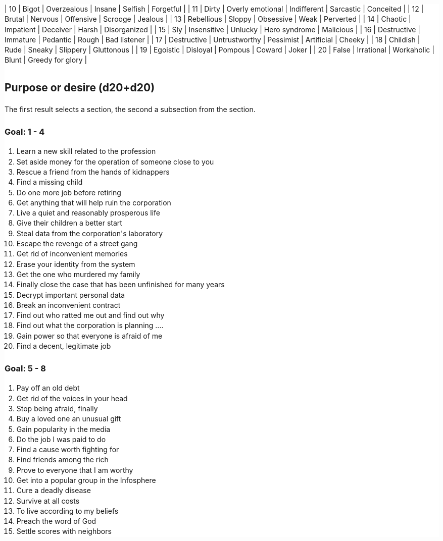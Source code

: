 | 10  | Bigot                    | Overzealous      | Insane        | Selfish       | Forgetful        |
| 11  | Dirty                    | Overly emotional | Indifferent   | Sarcastic     | Conceited        |
| 12  | Brutal                   | Nervous          | Offensive     | Scrooge       | Jealous          |
| 13  | Rebellious               | Sloppy           | Obsessive     | Weak          | Perverted        |
| 14  | Chaotic                  | Impatient        | Deceiver      | Harsh         | Disorganized     |
| 15  | Sly                      | Insensitive      | Unlucky       | Hero syndrome | Malicious        |
| 16  | Destructive              | Immature         | Pedantic      | Rough         | Bad listener     |
| 17  | Destructive              | Untrustworthy    | Pessimist     | Artificial    | Cheeky           |
| 18  | Childish                 | Rude             | Sneaky        | Slippery      | Gluttonous       |
| 19  | Egoistic                 | Disloyal         | Pompous       | Coward        | Joker            |
| 20  | False                    | Irrational       | Workaholic    | Blunt         | Greedy for glory |

## Purpose or desire (d20+d20)

The first result selects a section, the second a subsection from the section.

### Goal: 1 - 4

1. Learn a new skill related to the profession
2. Set aside money for the operation of someone close to you
3. Rescue a friend from the hands of kidnappers
4. Find a missing child
5. Do one more job before retiring
6. Get anything that will help ruin the corporation
7. Live a quiet and reasonably prosperous life
8. Give their children a better start
9. Steal data from the corporation's laboratory
10. Escape the revenge of a street gang
11. Get rid of inconvenient memories
12. Erase your identity from the system
13. Get the one who murdered my family
14. Finally close the case that has been unfinished for many years
15. Decrypt important personal data
16. Break an inconvenient contract
17. Find out who ratted me out and find out why
18. Find out what the corporation is planning ....
19. Gain power so that everyone is afraid of me
20. Find a decent, legitimate job

### Goal: 5 - 8

1. Pay off an old debt
2. Get rid of the voices in your head
3. Stop being afraid, finally
4. Buy a loved one an unusual gift
5. Gain popularity in the media
6. Do the job I was paid to do
7. Find a cause worth fighting for
8. Find friends among the rich
9. Prove to everyone that I am worthy
10. Get into a popular group in the Infosphere
11. Cure a deadly disease
12. Survive at all costs
13. To live according to my beliefs
14. Preach the word of God
15. Settle scores with neighbors